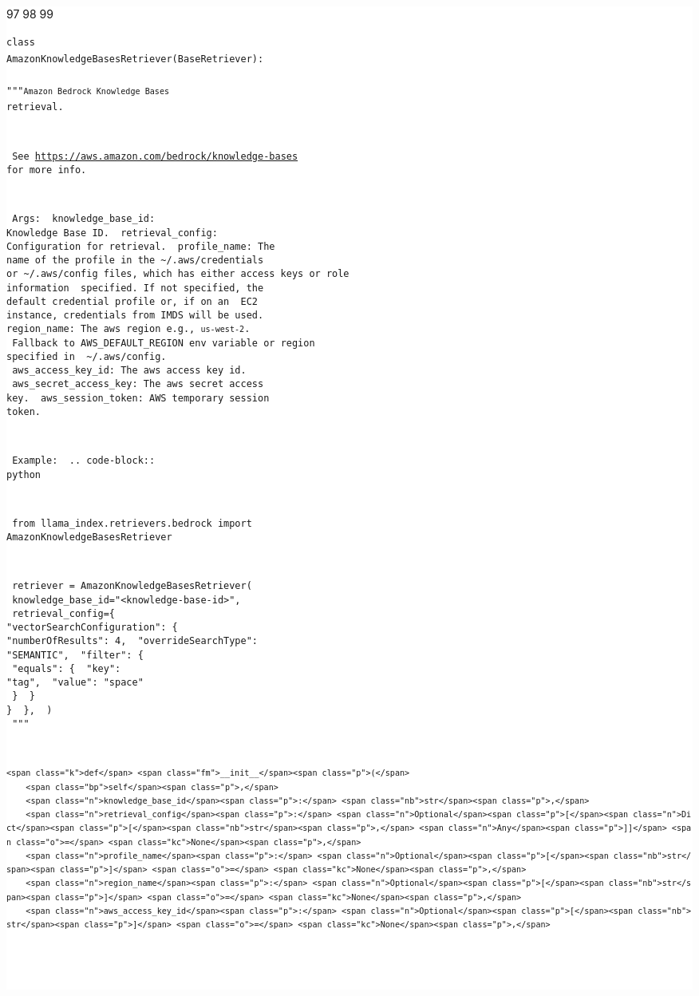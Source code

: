 <span class="normal">97</span>
<span class="normal">98</span>
<span class="normal">99</span></pre></div></td><td class="code"><div><pre><span></span><code><span class="k">class</span> <span class="nc">AmazonKnowledgeBasesRetriever</span><span class="p">(</span><span class="n">BaseRetriever</span><span class="p">):</span>
<span class="w">    </span><span class="sd">"""`Amazon Bedrock Knowledge Bases` retrieval.</span>

<span class="sd">    See https://aws.amazon.com/bedrock/knowledge-bases for more info.</span>

<span class="sd">    Args:</span>
<span class="sd">        knowledge_base_id: Knowledge Base ID.</span>
<span class="sd">        retrieval_config: Configuration for retrieval.</span>
<span class="sd">        profile_name: The name of the profile in the ~/.aws/credentials</span>
<span class="sd">            or ~/.aws/config files, which has either access keys or role information</span>
<span class="sd">            specified. If not specified, the default credential profile or, if on an</span>
<span class="sd">            EC2 instance, credentials from IMDS will be used.</span>
<span class="sd">        region_name: The aws region e.g., `us-west-2`.</span>
<span class="sd">            Fallback to AWS_DEFAULT_REGION env variable or region specified in</span>
<span class="sd">            ~/.aws/config.</span>
<span class="sd">        aws_access_key_id: The aws access key id.</span>
<span class="sd">        aws_secret_access_key: The aws secret access key.</span>
<span class="sd">        aws_session_token: AWS temporary session token.</span>

<span class="sd">    Example:</span>
<span class="sd">        .. code-block:: python</span>

<span class="sd">            from llama_index.retrievers.bedrock import AmazonKnowledgeBasesRetriever</span>

<span class="sd">            retriever = AmazonKnowledgeBasesRetriever(</span>
<span class="sd">                knowledge_base_id="&lt;knowledge-base-id&gt;",</span>
<span class="sd">                retrieval_config={</span>
<span class="sd">                    "vectorSearchConfiguration": {</span>
<span class="sd">                        "numberOfResults": 4,</span>
<span class="sd">                        "overrideSearchType": "SEMANTIC",</span>
<span class="sd">                        "filter": {</span>
<span class="sd">                            "equals": {</span>
<span class="sd">                                "key": "tag",</span>
<span class="sd">                                "value": "space"</span>
<span class="sd">                            }</span>
<span class="sd">                        }</span>
<span class="sd">                    }</span>
<span class="sd">                },</span>
<span class="sd">            )</span>
<span class="sd">    """</span>

    <span class="k">def</span> <span class="fm">__init__</span><span class="p">(</span>
        <span class="bp">self</span><span class="p">,</span>
        <span class="n">knowledge_base_id</span><span class="p">:</span> <span class="nb">str</span><span class="p">,</span>
        <span class="n">retrieval_config</span><span class="p">:</span> <span class="n">Optional</span><span class="p">[</span><span class="n">Dict</span><span class="p">[</span><span class="nb">str</span><span class="p">,</span> <span class="n">Any</span><span class="p">]]</span> <span class="o">=</span> <span class="kc">None</span><span class="p">,</span>
        <span class="n">profile_name</span><span class="p">:</span> <span class="n">Optional</span><span class="p">[</span><span class="nb">str</span><span class="p">]</span> <span class="o">=</span> <span class="kc">None</span><span class="p">,</span>
        <span class="n">region_name</span><span class="p">:</span> <span class="n">Optional</span><span class="p">[</span><span class="nb">str</span><span class="p">]</span> <span class="o">=</span> <span class="kc">None</span><span class="p">,</span>
        <span class="n">aws_access_key_id</span><span class="p">:</span> <span class="n">Optional</span><span class="p">[</span><span class="nb">str</span><span class="p">]</span> <span class="o">=</span> <span class="kc">None</span><span class="p">,</span>